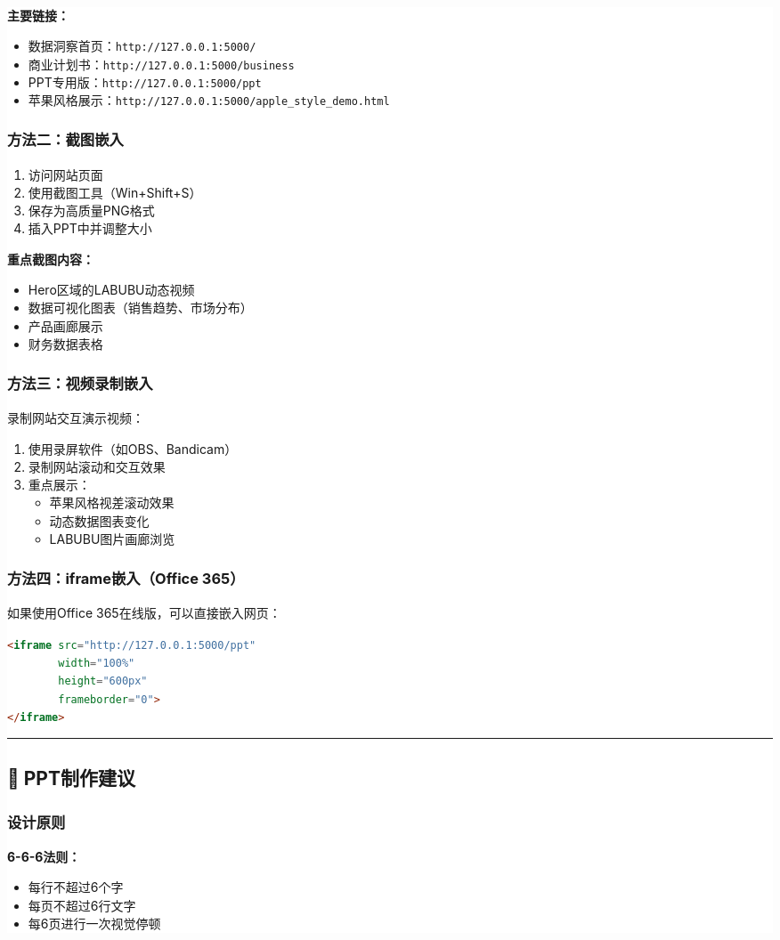 **主要链接：**

- 数据洞察首页：`http://127.0.0.1:5000/`
- 商业计划书：`http://127.0.0.1:5000/business`
- PPT专用版：`http://127.0.0.1:5000/ppt`
- 苹果风格展示：`http://127.0.0.1:5000/apple_style_demo.html`

### 方法二：截图嵌入

1. 访问网站页面
2. 使用截图工具（Win+Shift+S）
3. 保存为高质量PNG格式
4. 插入PPT中并调整大小

**重点截图内容：**

- Hero区域的LABUBU动态视频
- 数据可视化图表（销售趋势、市场分布）
- 产品画廊展示
- 财务数据表格

### 方法三：视频录制嵌入

录制网站交互演示视频：

1. 使用录屏软件（如OBS、Bandicam）
2. 录制网站滚动和交互效果
3. 重点展示：
   - 苹果风格视差滚动效果
   - 动态数据图表变化
   - LABUBU图片画廊浏览

### 方法四：iframe嵌入（Office 365）

如果使用Office 365在线版，可以直接嵌入网页：

```html
<iframe src="http://127.0.0.1:5000/ppt" 
        width="100%" 
        height="600px" 
        frameborder="0">
</iframe>
```

---

## 📱 PPT制作建议

### 设计原则

**6-6-6法则：**

- 每行不超过6个字
- 每页不超过6行文字
- 每6页进行一次视觉停顿
